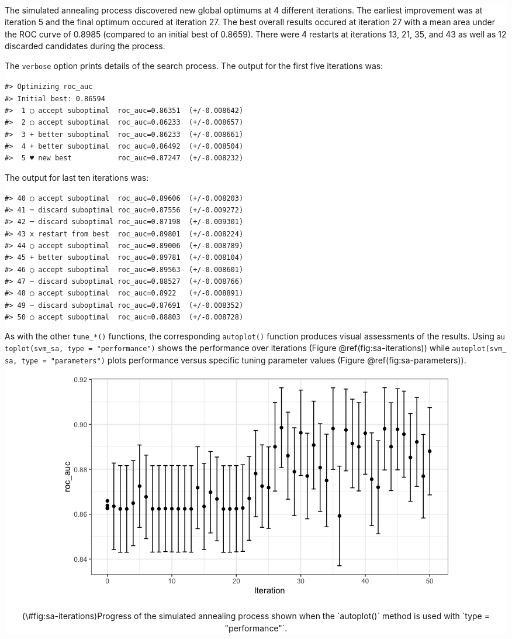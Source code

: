 
The simulated annealing process discovered new global optimums at 4 different iterations. The earliest improvement was at iteration 5 and the final optimum occured at iteration 27. The best overall results occured at iteration 27 with a mean area under the ROC curve of 0.8985 (compared to an initial best of 0.8659). There were 4 restarts at iterations 13, 21, 35, and 43 as well as 12 discarded candidates during the process.

The `verbose` option prints details of the search process. The output for the first five iterations was: 


```
#> Optimizing roc_auc
#> Initial best: 0.86594
#>  1 ◯ accept suboptimal  roc_auc=0.86351	(+/-0.008642)
#>  2 ◯ accept suboptimal  roc_auc=0.86233	(+/-0.008657)
#>  3 + better suboptimal  roc_auc=0.86233	(+/-0.008661)
#>  4 + better suboptimal  roc_auc=0.86492	(+/-0.008504)
#>  5 ♥ new best           roc_auc=0.87247	(+/-0.008232)
```

The output for last ten iterations was: 


```
#> 40 ◯ accept suboptimal  roc_auc=0.89606	(+/-0.008203)
#> 41 ─ discard suboptimal roc_auc=0.87556	(+/-0.009272)
#> 42 ─ discard suboptimal roc_auc=0.87198	(+/-0.009301)
#> 43 x restart from best  roc_auc=0.89801	(+/-0.008224)
#> 44 ◯ accept suboptimal  roc_auc=0.89006	(+/-0.008789)
#> 45 + better suboptimal  roc_auc=0.89781	(+/-0.008104)
#> 46 ◯ accept suboptimal  roc_auc=0.89563	(+/-0.008601)
#> 47 ─ discard suboptimal roc_auc=0.88527	(+/-0.008766)
#> 48 ◯ accept suboptimal  roc_auc=0.8922	(+/-0.008891)
#> 49 ─ discard suboptimal roc_auc=0.87691	(+/-0.008352)
#> 50 ◯ accept suboptimal  roc_auc=0.88803	(+/-0.008728)
```

As with the other `tune_*()` functions, the corresponding `autoplot()` function produces visual assessments of the results. Using `autoplot(svm_sa, type = "performance")` shows the performance over iterations (Figure \@ref(fig:sa-iterations)) while `autoplot(svm_sa, type = "parameters")` plots performance versus specific tuning parameter values (Figure \@ref(fig:sa-parameters)).

<div class="figure" style="text-align: center">
<img src="figures/sa-iterations-1.png" alt="The progress of the simulated annealing process shown when the `autoplot()` method is used with `type = 'performance'`. The plot shows the estimated performance on the y axis versus the iteration number on the x axis. Confidence intervals are shown for the points."  />
<p class="caption">(\#fig:sa-iterations)Progress of the simulated annealing process shown when the `autoplot()` method is used with `type = "performance"`.</p>
</div>
